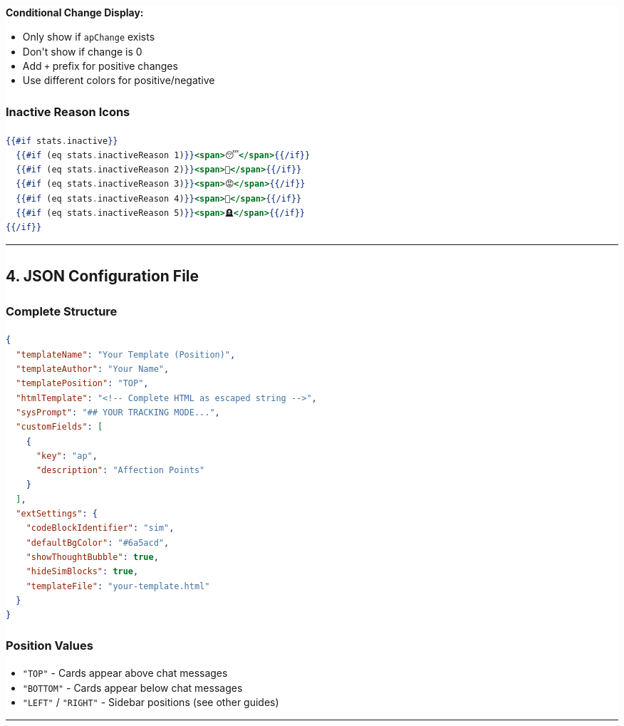 **Conditional Change Display:**
- Only show if `apChange` exists
- Don't show if change is 0
- Add `+` prefix for positive changes
- Use different colors for positive/negative

### Inactive Reason Icons

```handlebars
{{#if stats.inactive}}
  {{#if (eq stats.inactiveReason 1)}}<span>😴</span>{{/if}}
  {{#if (eq stats.inactiveReason 2)}}<span>🏥</span>{{/if}}
  {{#if (eq stats.inactiveReason 3)}}<span>😡</span>{{/if}}
  {{#if (eq stats.inactiveReason 4)}}<span>🫠</span>{{/if}}
  {{#if (eq stats.inactiveReason 5)}}<span>🪦</span>{{/if}}
{{/if}}
```

---

## 4. JSON Configuration File

### Complete Structure

```json
{
  "templateName": "Your Template (Position)",
  "templateAuthor": "Your Name",
  "templatePosition": "TOP",
  "htmlTemplate": "<!-- Complete HTML as escaped string -->",
  "sysPrompt": "## YOUR TRACKING MODE...",
  "customFields": [
    {
      "key": "ap",
      "description": "Affection Points"
    }
  ],
  "extSettings": {
    "codeBlockIdentifier": "sim",
    "defaultBgColor": "#6a5acd",
    "showThoughtBubble": true,
    "hideSimBlocks": true,
    "templateFile": "your-template.html"
  }
}
```

### Position Values

- `"TOP"` - Cards appear above chat messages
- `"BOTTOM"` - Cards appear below chat messages
- `"LEFT"` / `"RIGHT"` - Sidebar positions (see other guides)

---
